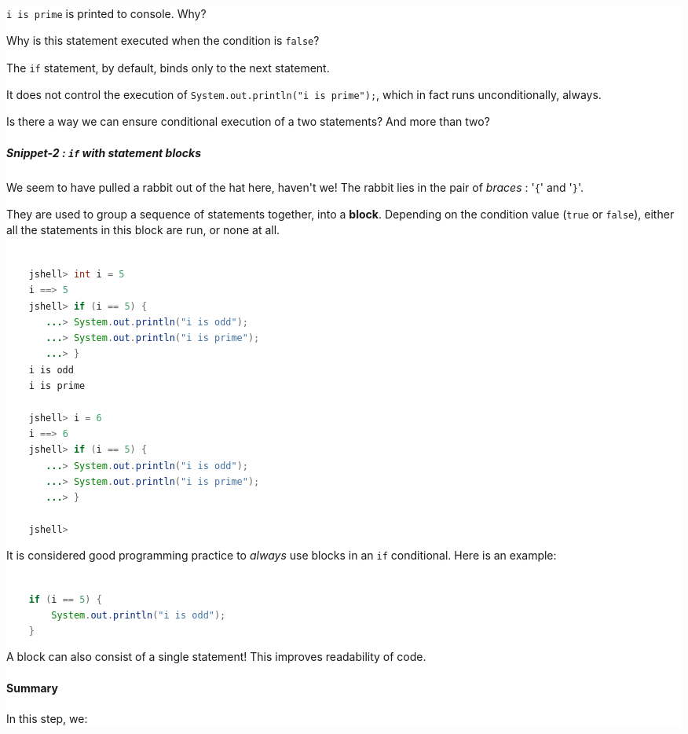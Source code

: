 `i is prime` is printed to console. Why?

Why is this statement executed when the condition is `false`?

The `if` statement, by default, binds only to the next statement.

It does not control the execution of `System.out.println("i is prime");`, which in fact runs unconditionally, always.

Is there a way we can ensure conditional execution of a two statements? And more than two?

##### Snippet-2 : `if` with statement blocks

We seem to have pulled a rabbit out of the hat here, haven't we! The rabbit lies in the pair of _braces_ : '`{`' and '`}`'.

They are used to group a sequence of statements together, into a **block**. Depending on the condition value (`true` or `false`), either all the statements in this block are run, or none at all.

```java

	jshell> int i = 5
	i ==> 5
	jshell> if (i == 5) {
	   ...> System.out.println("i is odd");
	   ...> System.out.println("i is prime");
	   ...> }
	i is odd
	i is prime

	jshell> i = 6
	i ==> 6
	jshell> if (i == 5) {
	   ...> System.out.println("i is odd");
	   ...> System.out.println("i is prime");
	   ...> }

	jshell>

```

It is considered good programming practice to _always_ use blocks in an `if` conditional. Here is an example:

```java

	if (i == 5) {
		System.out.println("i is odd");
	}

```

A block can also consist of a single statement! This improves readability of code.

#### Summary

In this step, we:
